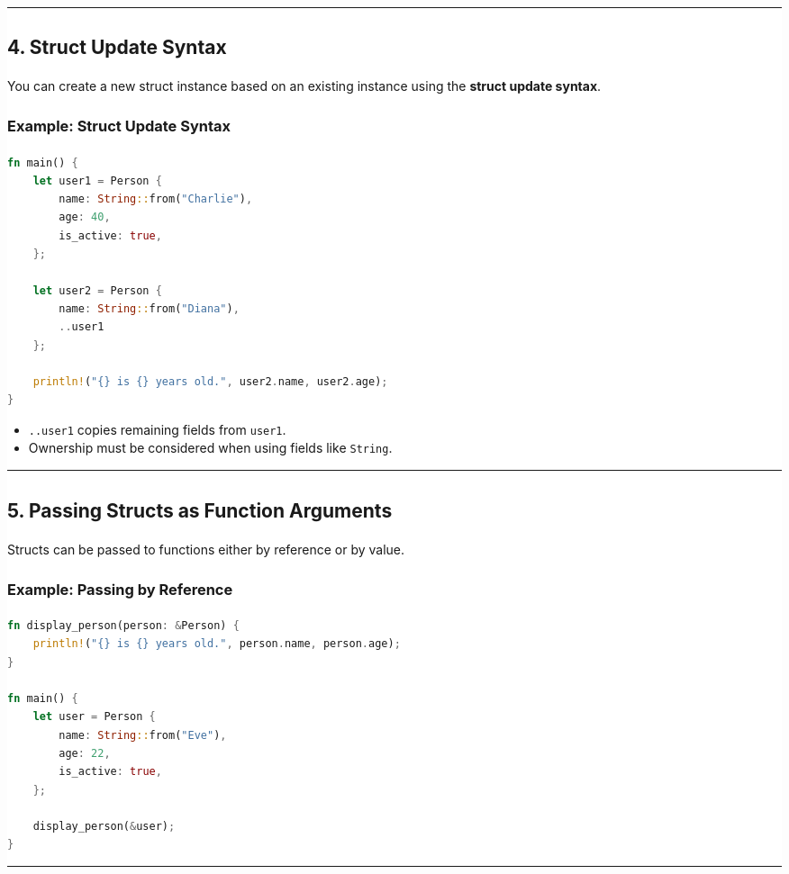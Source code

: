 
---

## **4. Struct Update Syntax**

You can create a new struct instance based on an existing instance using the **struct update syntax**.

### **Example: Struct Update Syntax**
```rust
fn main() {
    let user1 = Person {
        name: String::from("Charlie"),
        age: 40,
        is_active: true,
    };

    let user2 = Person {
        name: String::from("Diana"),
        ..user1
    };

    println!("{} is {} years old.", user2.name, user2.age);
}
```
- `..user1` copies remaining fields from `user1`.
- Ownership must be considered when using fields like `String`.

---

## **5. Passing Structs as Function Arguments**

Structs can be passed to functions either by reference or by value.

### **Example: Passing by Reference**
```rust
fn display_person(person: &Person) {
    println!("{} is {} years old.", person.name, person.age);
}

fn main() {
    let user = Person {
        name: String::from("Eve"),
        age: 22,
        is_active: true,
    };

    display_person(&user);
}
```

---
